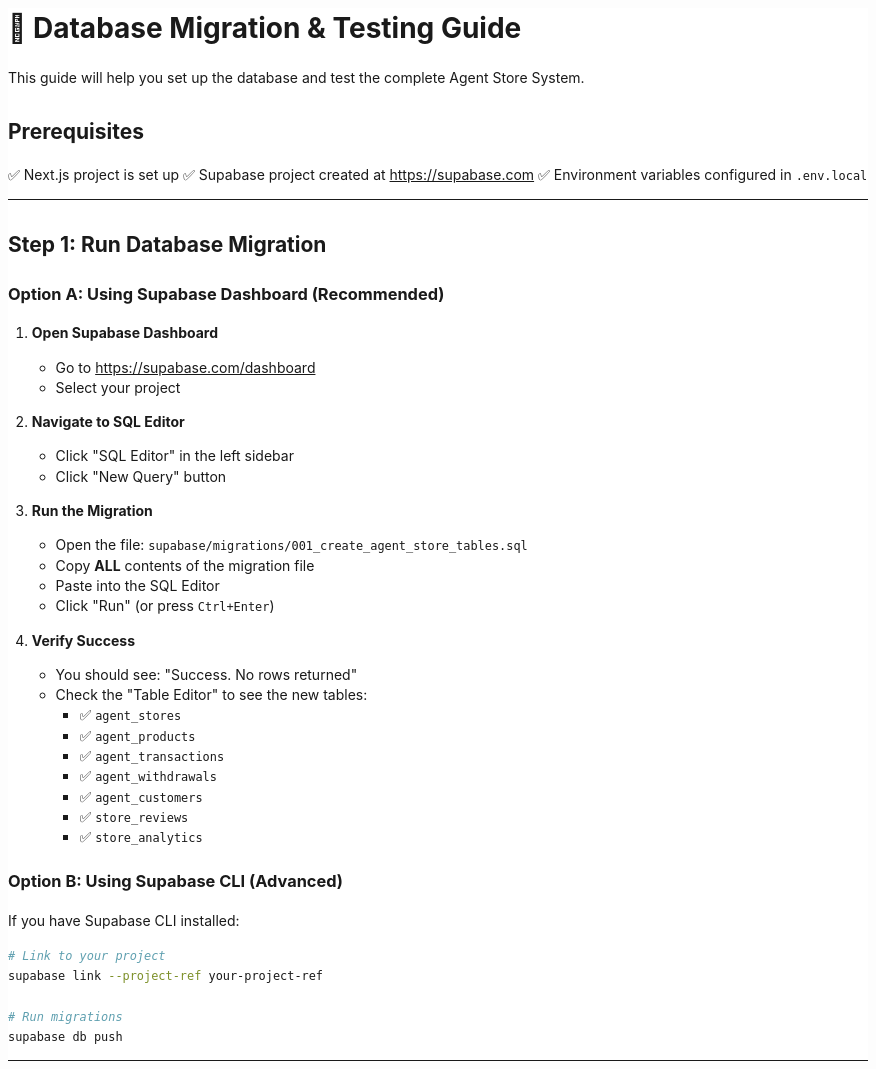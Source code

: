 # 🚀 Database Migration & Testing Guide

This guide will help you set up the database and test the complete Agent Store System.

## Prerequisites

✅ Next.js project is set up
✅ Supabase project created at https://supabase.com
✅ Environment variables configured in `.env.local`

---

## Step 1: Run Database Migration

### Option A: Using Supabase Dashboard (Recommended)

1. **Open Supabase Dashboard**
   - Go to https://supabase.com/dashboard
   - Select your project

2. **Navigate to SQL Editor**
   - Click "SQL Editor" in the left sidebar
   - Click "New Query" button

3. **Run the Migration**
   - Open the file: `supabase/migrations/001_create_agent_store_tables.sql`
   - Copy **ALL** contents of the migration file
   - Paste into the SQL Editor
   - Click "Run" (or press `Ctrl+Enter`)

4. **Verify Success**
   - You should see: "Success. No rows returned"
   - Check the "Table Editor" to see the new tables:
     - ✅ `agent_stores`
     - ✅ `agent_products`
     - ✅ `agent_transactions`
     - ✅ `agent_withdrawals`
     - ✅ `agent_customers`
     - ✅ `store_reviews`
     - ✅ `store_analytics`

### Option B: Using Supabase CLI (Advanced)

If you have Supabase CLI installed:

```bash
# Link to your project
supabase link --project-ref your-project-ref

# Run migrations
supabase db push
```

---